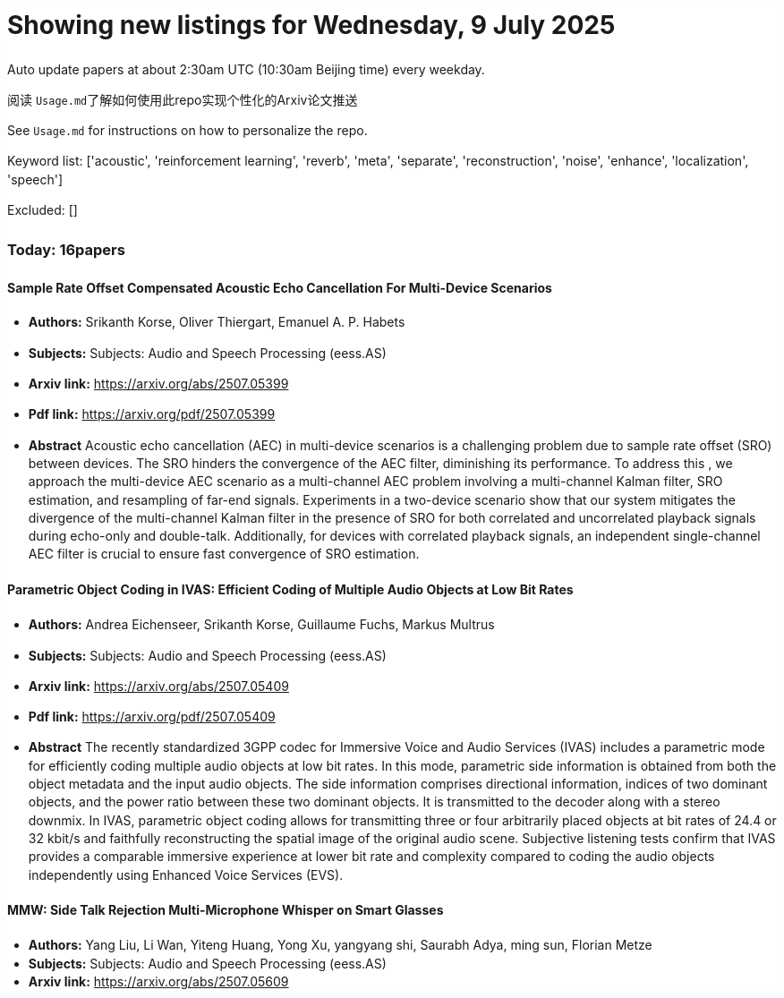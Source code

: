 # Showing new listings for Wednesday, 9 July 2025
Auto update papers at about 2:30am UTC (10:30am Beijing time) every weekday.


阅读 `Usage.md`了解如何使用此repo实现个性化的Arxiv论文推送

See `Usage.md` for instructions on how to personalize the repo. 


Keyword list: ['acoustic', 'reinforcement learning', 'reverb', 'meta', 'separate', 'reconstruction', 'noise', 'enhance', 'localization', 'speech']


Excluded: []


### Today: 16papers 
#### Sample Rate Offset Compensated Acoustic Echo Cancellation For Multi-Device Scenarios
 - **Authors:** Srikanth Korse, Oliver Thiergart, Emanuel A. P. Habets
 - **Subjects:** Subjects:
Audio and Speech Processing (eess.AS)
 - **Arxiv link:** https://arxiv.org/abs/2507.05399

 - **Pdf link:** https://arxiv.org/pdf/2507.05399

 - **Abstract**
 Acoustic echo cancellation (AEC) in multi-device scenarios is a challenging problem due to sample rate offset (SRO) between devices. The SRO hinders the convergence of the AEC filter, diminishing its performance. To address this , we approach the multi-device AEC scenario as a multi-channel AEC problem involving a multi-channel Kalman filter, SRO estimation, and resampling of far-end signals. Experiments in a two-device scenario show that our system mitigates the divergence of the multi-channel Kalman filter in the presence of SRO for both correlated and uncorrelated playback signals during echo-only and double-talk. Additionally, for devices with correlated playback signals, an independent single-channel AEC filter is crucial to ensure fast convergence of SRO estimation.
#### Parametric Object Coding in IVAS: Efficient Coding of Multiple Audio Objects at Low Bit Rates
 - **Authors:** Andrea Eichenseer, Srikanth Korse, Guillaume Fuchs, Markus Multrus
 - **Subjects:** Subjects:
Audio and Speech Processing (eess.AS)
 - **Arxiv link:** https://arxiv.org/abs/2507.05409

 - **Pdf link:** https://arxiv.org/pdf/2507.05409

 - **Abstract**
 The recently standardized 3GPP codec for Immersive Voice and Audio Services (IVAS) includes a parametric mode for efficiently coding multiple audio objects at low bit rates. In this mode, parametric side information is obtained from both the object metadata and the input audio objects. The side information comprises directional information, indices of two dominant objects, and the power ratio between these two dominant objects. It is transmitted to the decoder along with a stereo downmix. In IVAS, parametric object coding allows for transmitting three or four arbitrarily placed objects at bit rates of 24.4 or 32 kbit/s and faithfully reconstructing the spatial image of the original audio scene. Subjective listening tests confirm that IVAS provides a comparable immersive experience at lower bit rate and complexity compared to coding the audio objects independently using Enhanced Voice Services (EVS).
#### MMW: Side Talk Rejection Multi-Microphone Whisper on Smart Glasses
 - **Authors:** Yang Liu, Li Wan, Yiteng Huang, Yong Xu, yangyang shi, Saurabh Adya, ming sun, Florian Metze
 - **Subjects:** Subjects:
Audio and Speech Processing (eess.AS)
 - **Arxiv link:** https://arxiv.org/abs/2507.05609
